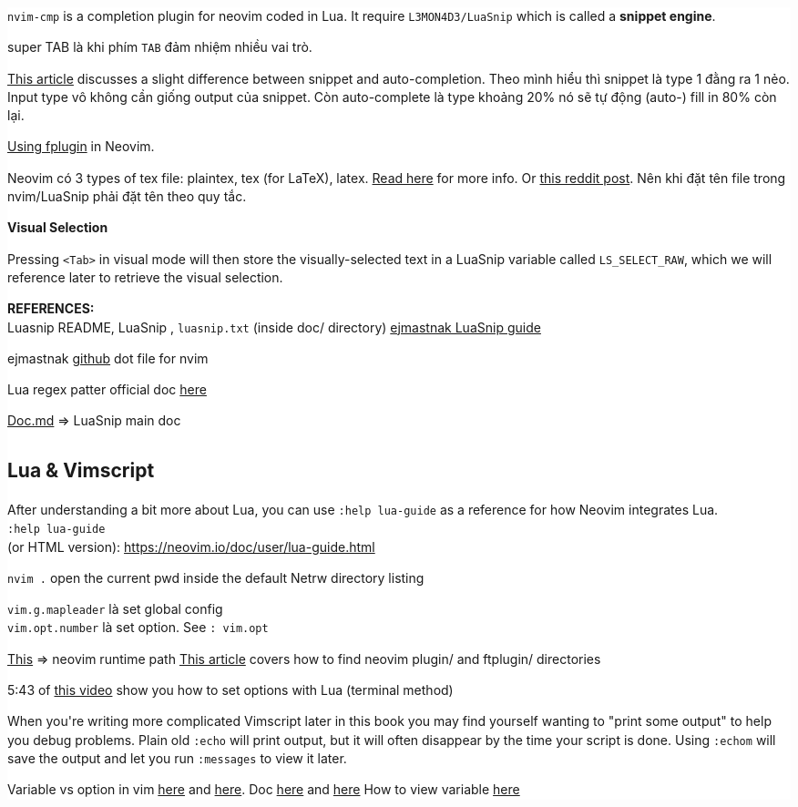 `nvim-cmp` is a completion plugin for neovim coded in Lua. It require `L3MON4D3/LuaSnip` which is called a **snippet engine**.

super TAB là khi phím `TAB` đảm nhiệm nhiều vai trò.

[This article](https://forum.sublimetext.com/t/when-to-use-snippets-completions/20650) discusses a slight difference between snippet and auto-completion. Theo mình hiểu thì snippet là type 1 đằng ra 1 nẻo. Input type vô không cần giống output của snippet. Còn auto-complete là type khoảng 20% nó sẽ tự động (auto-) fill in 80% còn lại.

[Using fplugin](https://www.jackfranklin.co.uk/blog/using-ftplugin-in-vim/) in Neovim.

Neovim có 3 types of tex file: plaintex, tex (for LaTeX), latex. [Read here](https://neovim.io/doc/user/filetype.html#ft-tex-plugin) for more info. Or [this reddit post](https://www.reddit.com/r/neovim/comments/14milq0/why_would_nvimafterftplugintexlua_work_for_latex/). Nên khi đặt tên file trong nvim/LuaSnip phải đặt tên theo quy tắc.

**Visual Selection**

Pressing `<Tab>` in visual mode will then store the visually-selected text in a LuaSnip variable called `LS_SELECT_RAW`, which we will reference later to retrieve the visual selection.

**REFERENCES:**\
Luasnip README, LuaSnip , `luasnip.txt` (inside doc/ directory)
[ejmastnak LuaSnip guide](https://ejmastnak.com/tutorials/vim-latex/luasnip/)

ejmastnak [github](https://github.com/ejmastnak/dotfiles/tree/main/config/nvim) dot file for nvim

Lua regex patter official doc [here](https://www.lua.org/pil/20.2.html)

[Doc.md](https://github.com/L3MON4D3/LuaSnip/blob/master/DOC.md) => LuaSnip main doc

## Lua & Vimscript

After understanding a bit more about Lua, you can use `:help lua-guide` as a reference for how Neovim integrates Lua.\
`:help lua-guide`\
(or HTML version): https://neovim.io/doc/user/lua-guide.html

`nvim .` open the current pwd inside the default Netrw directory listing

`vim.g.mapleader` là set global config\
`vim.opt.number` là set option. See `: vim.opt`

[This](https://stackoverflow.com/questions/73358168/where-can-i-check-my-neovim-lua-runtimepath) => neovim runtime path
[This article](https://zignar.net/2022/11/06/structuring-neovim-lua-plugins/) covers how to find neovim plugin/ and ftplugin/ directories

5:43 of [this video](https://www.youtube.com/watch?v=m8C0Cq9Uv9o) show you how to set options with Lua (terminal method)

When you're writing more complicated Vimscript later in this book you may find yourself wanting to "print some output" to help you debug problems. Plain old `:echo` will print output, but it will often disappear by the time your script is done. Using `:echom` will save the output and let you run `:messages` to view it later.

Variable vs option in vim [here](https://stackoverflow.com/questions/944229/vim-options-variables-and-converting-between-the-two) and [here](https://www.reddit.com/r/neovim/comments/12d95do/can_someone_help_me_understand_the_diff_bw_vimg/). Doc [here](https://neovim.io/doc/user/lua.html#vim.g) and [here](https://neovim.io/doc/user/eval.html#g%3A)
How to view variable [here](https://stackoverflow.com/questions/9193066/how-do-i-inspect-vim-variables)
